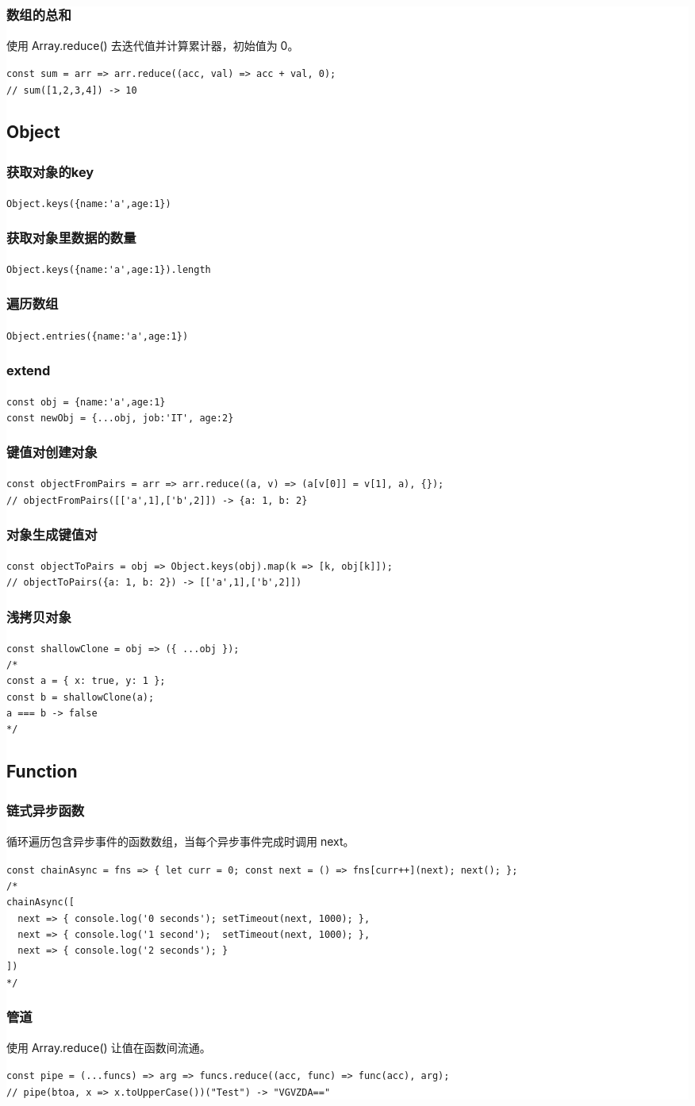 ### 数组的总和
使用 Array.reduce() 去迭代值并计算累计器，初始值为 0。
```
const sum = arr => arr.reduce((acc, val) => acc + val, 0);
// sum([1,2,3,4]) -> 10
```

## Object 
### 获取对象的key
`Object.keys({name:'a',age:1})`
### 获取对象里数据的数量
`Object.keys({name:'a',age:1}).length`
### 遍历数组
`Object.entries({name:'a',age:1})`
### extend
```
const obj = {name:'a',age:1}
const newObj = {...obj, job:'IT', age:2}
```
### 键值对创建对象
```
const objectFromPairs = arr => arr.reduce((a, v) => (a[v[0]] = v[1], a), {});
// objectFromPairs([['a',1],['b',2]]) -> {a: 1, b: 2}
```
### 对象生成键值对
```
const objectToPairs = obj => Object.keys(obj).map(k => [k, obj[k]]);
// objectToPairs({a: 1, b: 2}) -> [['a',1],['b',2]])
```
### 浅拷贝对象
```
const shallowClone = obj => ({ ...obj });
/*
const a = { x: true, y: 1 };
const b = shallowClone(a);
a === b -> false
*/
```

## Function
### 链式异步函数
循环遍历包含异步事件的函数数组，当每个异步事件完成时调用 next。
```
const chainAsync = fns => { let curr = 0; const next = () => fns[curr++](next); next(); };
/*
chainAsync([
  next => { console.log('0 seconds'); setTimeout(next, 1000); },
  next => { console.log('1 second');  setTimeout(next, 1000); },
  next => { console.log('2 seconds'); }
])
*/
```
### 管道
使用 Array.reduce() 让值在函数间流通。
```
const pipe = (...funcs) => arg => funcs.reduce((acc, func) => func(acc), arg);
// pipe(btoa, x => x.toUpperCase())("Test") -> "VGVZDA=="
```
